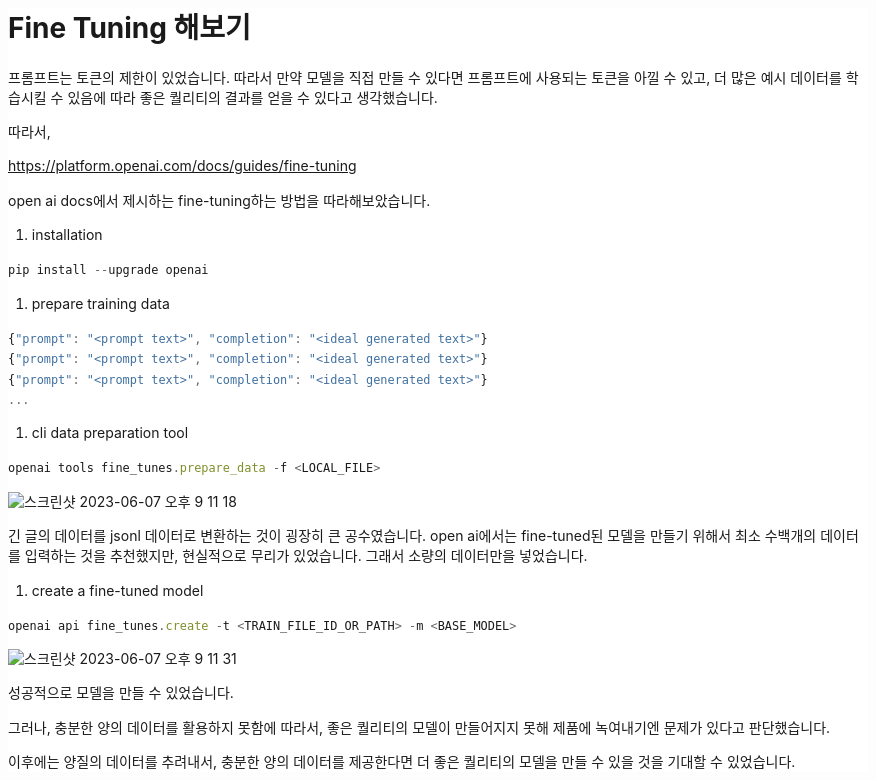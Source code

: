 # Fine Tuning 해보기

프롬프트는 토큰의 제한이 있었습니다. 따라서 만약 모델을 직접 만들 수 있다면 프롬프트에 사용되는 토큰을 아낄 수 있고, 더 많은 예시 데이터를 학습시킬 수 있음에 따라 좋은 퀄리티의 결과를 얻을 수 있다고 생각했습니다. 

따라서, 

https://platform.openai.com/docs/guides/fine-tuning

open ai docs에서 제시하는 fine-tuning하는 방법을 따라해보았습니다. 

1. installation

```jsx
pip install --upgrade openai
```

1. prepare training data

```jsx
{"prompt": "<prompt text>", "completion": "<ideal generated text>"}
{"prompt": "<prompt text>", "completion": "<ideal generated text>"}
{"prompt": "<prompt text>", "completion": "<ideal generated text>"}
...
```

1. cli data preparation tool

```jsx
openai tools fine_tunes.prepare_data -f <LOCAL_FILE>
```

![스크린샷 2023-06-07 오후 9 11 18](https://github.com/Na-hyunwoo/write-now/assets/22545843/cff478c4-2582-4cb8-a789-cdb05e2f3f8d)

긴 글의 데이터를 jsonl 데이터로 변환하는 것이 굉장히 큰 공수였습니다. open ai에서는 fine-tuned된 모델을 만들기 위해서 최소 수백개의 데이터를 입력하는 것을 추천했지만, 현실적으로 무리가 있었습니다. 그래서 소량의 데이터만을 넣었습니다. 

1. create a fine-tuned model

```jsx
openai api fine_tunes.create -t <TRAIN_FILE_ID_OR_PATH> -m <BASE_MODEL>
```

![스크린샷 2023-06-07 오후 9 11 31](https://github.com/Na-hyunwoo/write-now/assets/22545843/5e5e7fce-3410-4c48-8bf8-3e60c84923ab)

성공적으로 모델을 만들 수 있었습니다. 

그러나, 충분한 양의 데이터를 활용하지 못함에 따라서, 좋은 퀄리티의 모델이 만들어지지 못해 제품에 녹여내기엔 문제가 있다고 판단했습니다. 

이후에는 양질의 데이터를 추려내서, 충분한 양의 데이터를 제공한다면 더 좋은 퀄리티의 모델을 만들 수 있을 것을 기대할 수 있었습니다.
